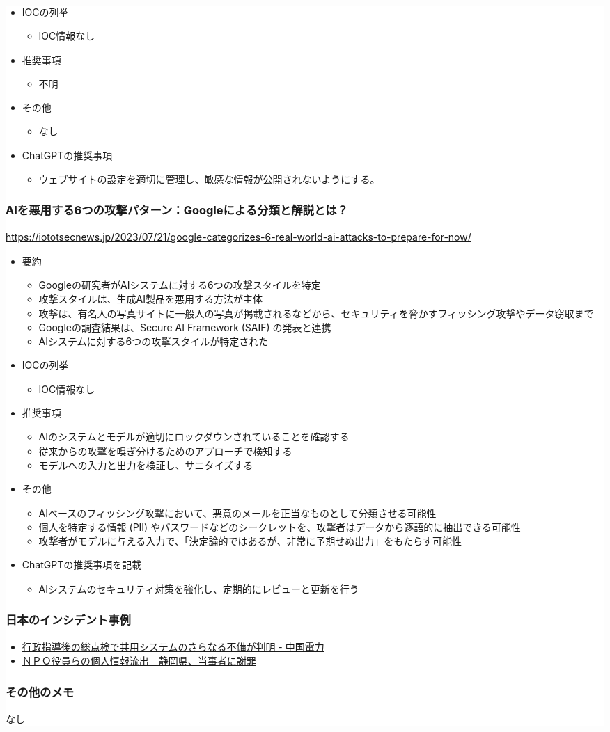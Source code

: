 - IOCの列挙
    - IOC情報なし

- 推奨事項
    - 不明

- その他
    - なし

- ChatGPTの推奨事項
    - ウェブサイトの設定を適切に管理し、敏感な情報が公開されないようにする。

### AIを悪用する6つの攻撃パターン：Googleによる分類と解説とは？
https://iototsecnews.jp/2023/07/21/google-categorizes-6-real-world-ai-attacks-to-prepare-for-now/

- 要約
    - Googleの研究者がAIシステムに対する6つの攻撃スタイルを特定
    - 攻撃スタイルは、生成AI製品を悪用する方法が主体
    - 攻撃は、有名人の写真サイトに一般人の写真が掲載されるなどから、セキュリティを脅かすフィッシング攻撃やデータ窃取まで
    - Googleの調査結果は、Secure AI Framework (SAIF) の発表と連携
    - AIシステムに対する6つの攻撃スタイルが特定された

- IOCの列挙
    - IOC情報なし

- 推奨事項
    - AIのシステムとモデルが適切にロックダウンされていることを確認する
    - 従来からの攻撃を嗅ぎ分けるためのアプローチで検知する
    - モデルへの入力と出力を検証し、サニタイズする

- その他
    - AIベースのフィッシング攻撃において、悪意のメールを正当なものとして分類させる可能性
    - 個人を特定する情報 (PII) やパスワードなどのシークレットを、攻撃者はデータから逐語的に抽出できる可能性
    - 攻撃者がモデルに与える入力で、「決定論的ではあるが、非常に予期せぬ出力」をもたらす可能性

- ChatGPTの推奨事項を記載
    - AIシステムのセキュリティ対策を強化し、定期的にレビューと更新を行う

### 日本のインシデント事例
- [行政指導後の総点検で共用システムのさらなる不備が判明 - 中国電力](https://www.security-next.com/148355)
- [ＮＰＯ役員らの個人情報流出　静岡県、当事者に謝罪](https://www.at-s.com/news/article/shizuoka/1289582.html)

### その他のメモ
なし